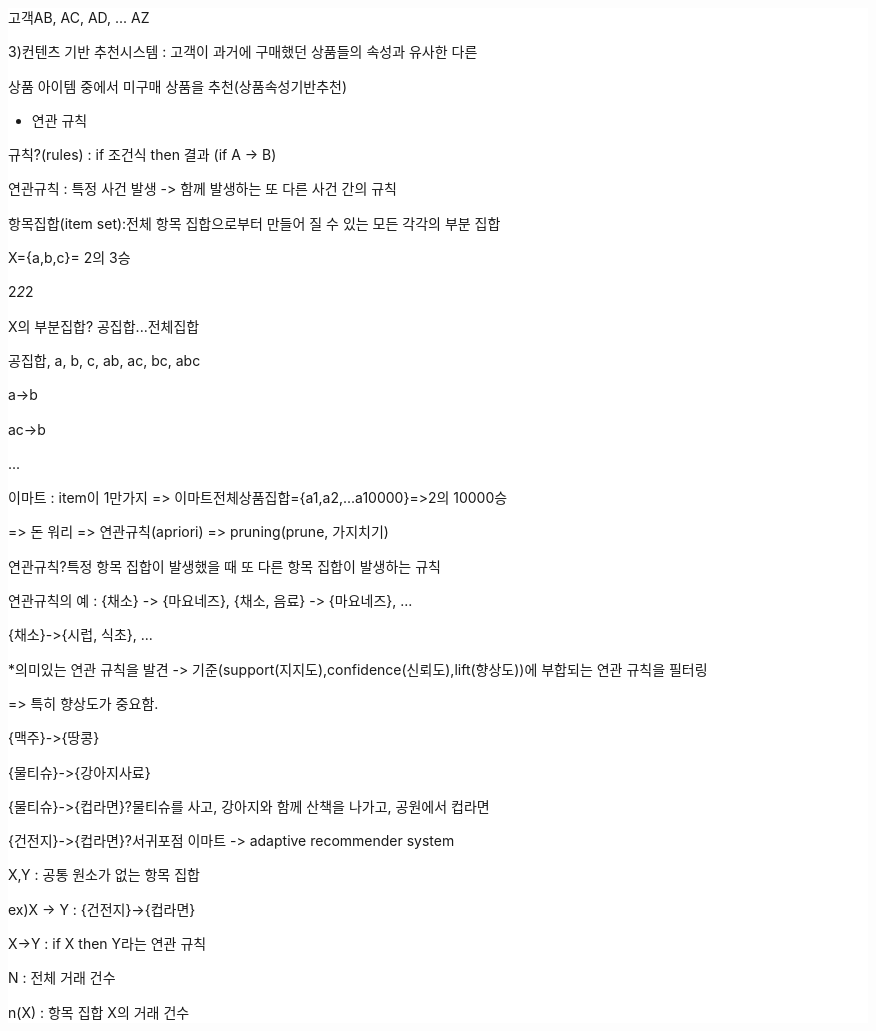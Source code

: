 고객AB, AC, AD, ... AZ

3)컨텐츠 기반 추천시스템 : 고객이 과거에 구매했던 상품들의 속성과 유사한 다른

상품 아이템 중에서 미구매 상품을 추천(상품속성기반추천)

- 연관 규칙

규칙?(rules) : if 조건식 then 결과  (if A -> B)

연관규칙 : 특정 사건 발생 -> 함께 발생하는 또 다른 사건 간의 규칙

항목집합(item set):전체 항목 집합으로부터 만들어 질 수 있는 모든 각각의 부분 집합

X={a,b,c}= 2의 3승

  2*2*2

X의 부분집합? 공집합...전체집합

공집합, a, b, c, ab, ac, bc, abc

a->b

ac->b

...

이마트 : item이 1만가지 => 이마트전체상품집합={a1,a2,...a10000}=>2의 10000승

=> 돈 워리 => 연관규칙(apriori) => pruning(prune, 가지치기)



연관규칙?특정 항목 집합이 발생했을 때 또 다른 항목 집합이 발생하는 규칙

연관규칙의 예 : {채소} -> {마요네즈}, {채소, 음료} -> {마요네즈}, ...

{채소}->{시럽, 식초}, ...



*의미있는 연관 규칙을 발견 -> 기준(support(지지도),confidence(신뢰도),lift(향상도))에 부합되는 연관 규칙을 필터링

=> 특히 향상도가 중요함.



{맥주}->{땅콩}

{물티슈}->{강아지사료}

{물티슈}->{컵라면}?물티슈를 사고, 강아지와 함께 산책을 나가고, 공원에서 컵라면

{건전지}->{컵라면}?서귀포점 이마트 -> adaptive recommender system



X,Y : 공통 원소가 없는 항목 집합

ex)X -> Y : {건전지}->{컵라면} 

X->Y : if X then Y라는 연관 규칙

N : 전체 거래 건수

n(X) : 항목 집합 X의 거래 건수
